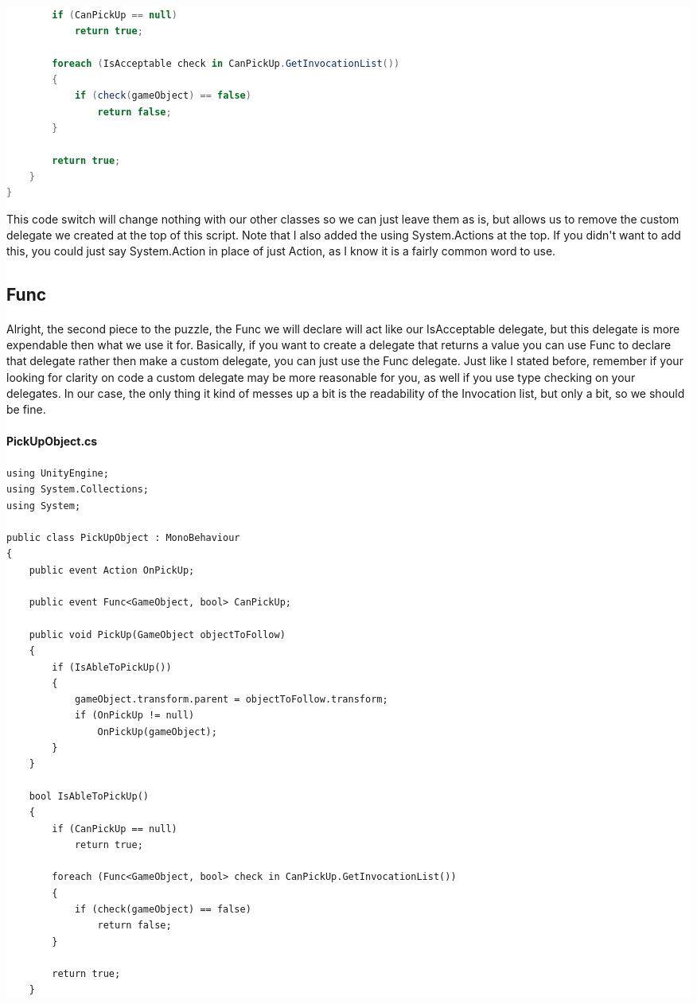 ``` csharp
        if (CanPickUp == null)
            return true;

        foreach (IsAcceptable check in CanPickUp.GetInvocationList())
        {
            if (check(gameObject) == false)
                return false;
        }

        return true;
    }
}
```

This code switch will change nothing with our other classes so we can just leave them as is, but allows us to remove the custom delegate we created at the top of this script. Note that I also added the using System.Actions at the top. If you didn't want to add this, you could just say System.Action in place of just Action, as I know it is a fairly common word to use.

## Func
Alright, the second piece to the puzzle, the Func we will declare will act like our IsAcceptable delegate, but this delegate is more expendable then what we use it for. Basically, if you want to create a delegate that returns a value you can use Func to declare that delegate rather then make a custom delegate, you can just use the Func delegate. Just like I stated before, remember if your looking for clarity on code a custom delegate may be more reasonable for you, as well if you use type checking on your delegates. In our case, the only thing it kind of messes up a bit is the readability of the Invocation list, but only a bit, so we should be fine.

#### PickUpObject.cs
``` chsarp
using UnityEngine;
using System.Collections;
using System;

public class PickUpObject : MonoBehaviour
{
    public event Action OnPickUp;

    public event Func<GameObject, bool> CanPickUp;

    public void PickUp(GameObject objectToFollow)
    {
        if (IsAbleToPickUp())
        {
            gameObject.transform.parent = objectToFollow.transform;
            if (OnPickUp != null)
                OnPickUp(gameObject);
        }
    }

    bool IsAbleToPickUp()
    {
        if (CanPickUp == null)
            return true;

        foreach (Func<GameObject, bool> check in CanPickUp.GetInvocationList())
        {
            if (check(gameObject) == false)
                return false;
        }

        return true;
    }
```